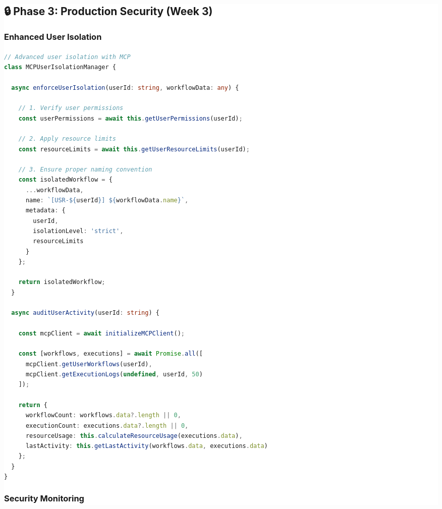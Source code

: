 ## 🔒 Phase 3: Production Security (Week 3)

### **Enhanced User Isolation**

```typescript
// Advanced user isolation with MCP
class MCPUserIsolationManager {
  
  async enforceUserIsolation(userId: string, workflowData: any) {
    
    // 1. Verify user permissions
    const userPermissions = await this.getUserPermissions(userId);
    
    // 2. Apply resource limits
    const resourceLimits = await this.getUserResourceLimits(userId);
    
    // 3. Ensure proper naming convention
    const isolatedWorkflow = {
      ...workflowData,
      name: `[USR-${userId}] ${workflowData.name}`,
      metadata: {
        userId,
        isolationLevel: 'strict',
        resourceLimits
      }
    };
    
    return isolatedWorkflow;
  }
  
  async auditUserActivity(userId: string) {
    
    const mcpClient = await initializeMCPClient();
    
    const [workflows, executions] = await Promise.all([
      mcpClient.getUserWorkflows(userId),
      mcpClient.getExecutionLogs(undefined, userId, 50)
    ]);
    
    return {
      workflowCount: workflows.data?.length || 0,
      executionCount: executions.data?.length || 0,
      resourceUsage: this.calculateResourceUsage(executions.data),
      lastActivity: this.getLastActivity(workflows.data, executions.data)
    };
  }
}
```

### **Security Monitoring**

